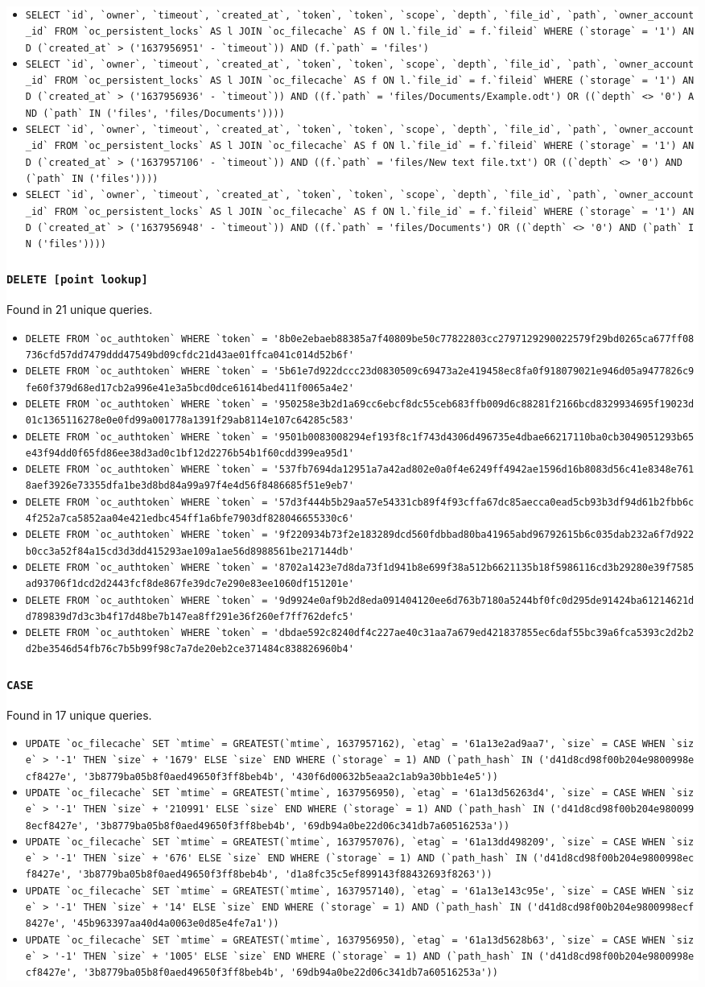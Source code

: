 - ``` SELECT `id`, `owner`, `timeout`, `created_at`, `token`, `token`, `scope`, `depth`, `file_id`, `path`, `owner_account_id` FROM `oc_persistent_locks` AS l JOIN `oc_filecache` AS f ON l.`file_id` = f.`fileid` WHERE (`storage` = '1') AND (`created_at` > ('1637956951' - `timeout`)) AND (f.`path` = 'files') ```
- ``` SELECT `id`, `owner`, `timeout`, `created_at`, `token`, `token`, `scope`, `depth`, `file_id`, `path`, `owner_account_id` FROM `oc_persistent_locks` AS l JOIN `oc_filecache` AS f ON l.`file_id` = f.`fileid` WHERE (`storage` = '1') AND (`created_at` > ('1637956936' - `timeout`)) AND ((f.`path` = 'files/Documents/Example.odt') OR ((`depth` <> '0') AND (`path` IN ('files', 'files/Documents')))) ```
- ``` SELECT `id`, `owner`, `timeout`, `created_at`, `token`, `token`, `scope`, `depth`, `file_id`, `path`, `owner_account_id` FROM `oc_persistent_locks` AS l JOIN `oc_filecache` AS f ON l.`file_id` = f.`fileid` WHERE (`storage` = '1') AND (`created_at` > ('1637957106' - `timeout`)) AND ((f.`path` = 'files/New text file.txt') OR ((`depth` <> '0') AND (`path` IN ('files')))) ```
- ``` SELECT `id`, `owner`, `timeout`, `created_at`, `token`, `token`, `scope`, `depth`, `file_id`, `path`, `owner_account_id` FROM `oc_persistent_locks` AS l JOIN `oc_filecache` AS f ON l.`file_id` = f.`fileid` WHERE (`storage` = '1') AND (`created_at` > ('1637956948' - `timeout`)) AND ((f.`path` = 'files/Documents') OR ((`depth` <> '0') AND (`path` IN ('files')))) ```
### `DELETE [point lookup]`

Found in 21 unique queries.

- ``` DELETE FROM `oc_authtoken` WHERE `token` = '8b0e2ebaeb88385a7f40809be50c77822803cc2797129290022579f29bd0265ca677ff08736cfd57dd7479ddd47549bd09cfdc21d43ae01ffca041c014d52b6f' ```
- ``` DELETE FROM `oc_authtoken` WHERE `token` = '5b61e7d922dccc23d0830509c69473a2e419458ec8fa0f918079021e946d05a9477826c9fe60f379d68ed17cb2a996e41e3a5bcd0dce61614bed411f0065a4e2' ```
- ``` DELETE FROM `oc_authtoken` WHERE `token` = '950258e3b2d1a69cc6ebcf8dc55ceb683ffb009d6c88281f2166bcd8329934695f19023d01c1365116278e0e0fd99a001778a1391f29ab8114e107c64285c583' ```
- ``` DELETE FROM `oc_authtoken` WHERE `token` = '9501b0083008294ef193f8c1f743d4306d496735e4dbae66217110ba0cb3049051293b65e43f94dd0f65fd86ee38d3ad0c1bf12d2276b54b1f60cdd399ea95d1' ```
- ``` DELETE FROM `oc_authtoken` WHERE `token` = '537fb7694da12951a7a42ad802e0a0f4e6249ff4942ae1596d16b8083d56c41e8348e7618aef3926e73355dfa1be3d8bd84a99a97f4e4d56f8486685f51e9eb7' ```
- ``` DELETE FROM `oc_authtoken` WHERE `token` = '57d3f444b5b29aa57e54331cb89f4f93cffa67dc85aecca0ead5cb93b3df94d61b2fbb6c4f252a7ca5852aa04e421edbc454ff1a6bfe7903df828046655330c6' ```
- ``` DELETE FROM `oc_authtoken` WHERE `token` = '9f220934b73f2e183289dcd560fdbbad80ba41965abd96792615b6c035dab232a6f7d922b0cc3a52f84a15cd3d3dd415293ae109a1ae56d8988561be217144db' ```
- ``` DELETE FROM `oc_authtoken` WHERE `token` = '8702a1423e7d8da73f1d941b8e699f38a512b6621135b18f5986116cd3b29280e39f7585ad93706f1dcd2d2443fcf8de867fe39dc7e290e83ee1060df151201e' ```
- ``` DELETE FROM `oc_authtoken` WHERE `token` = '9d9924e0af9b2d8eda091404120ee6d763b7180a5244bf0fc0d295de91424ba61214621dd789839d7d3c3b4f17d48be7b147ea8ff291e36f260ef7ff762defc5' ```
- ``` DELETE FROM `oc_authtoken` WHERE `token` = 'dbdae592c8240df4c227ae40c31aa7a679ed421837855ec6daf55bc39a6fca5393c2d2b2d2be3546d54fb76c7b5b99f98c7a7de20eb2ce371484c838826960b4' ```
### `CASE`

Found in 17 unique queries.

- ``` UPDATE `oc_filecache` SET `mtime` = GREATEST(`mtime`, 1637957162), `etag` = '61a13e2ad9aa7', `size` = CASE WHEN `size` > '-1' THEN `size` + '1679' ELSE `size` END WHERE (`storage` = 1) AND (`path_hash` IN ('d41d8cd98f00b204e9800998ecf8427e', '3b8779ba05b8f0aed49650f3ff8beb4b', '430f6d00632b5eaa2c1ab9a30bb1e4e5')) ```
- ``` UPDATE `oc_filecache` SET `mtime` = GREATEST(`mtime`, 1637956950), `etag` = '61a13d56263d4', `size` = CASE WHEN `size` > '-1' THEN `size` + '210991' ELSE `size` END WHERE (`storage` = 1) AND (`path_hash` IN ('d41d8cd98f00b204e9800998ecf8427e', '3b8779ba05b8f0aed49650f3ff8beb4b', '69db94a0be22d06c341db7a60516253a')) ```
- ``` UPDATE `oc_filecache` SET `mtime` = GREATEST(`mtime`, 1637957076), `etag` = '61a13dd498209', `size` = CASE WHEN `size` > '-1' THEN `size` + '676' ELSE `size` END WHERE (`storage` = 1) AND (`path_hash` IN ('d41d8cd98f00b204e9800998ecf8427e', '3b8779ba05b8f0aed49650f3ff8beb4b', 'd1a8fc35c5ef899143f88432693f8263')) ```
- ``` UPDATE `oc_filecache` SET `mtime` = GREATEST(`mtime`, 1637957140), `etag` = '61a13e143c95e', `size` = CASE WHEN `size` > '-1' THEN `size` + '14' ELSE `size` END WHERE (`storage` = 1) AND (`path_hash` IN ('d41d8cd98f00b204e9800998ecf8427e', '45b963397aa40d4a0063e0d85e4fe7a1')) ```
- ``` UPDATE `oc_filecache` SET `mtime` = GREATEST(`mtime`, 1637956950), `etag` = '61a13d5628b63', `size` = CASE WHEN `size` > '-1' THEN `size` + '1005' ELSE `size` END WHERE (`storage` = 1) AND (`path_hash` IN ('d41d8cd98f00b204e9800998ecf8427e', '3b8779ba05b8f0aed49650f3ff8beb4b', '69db94a0be22d06c341db7a60516253a')) ```